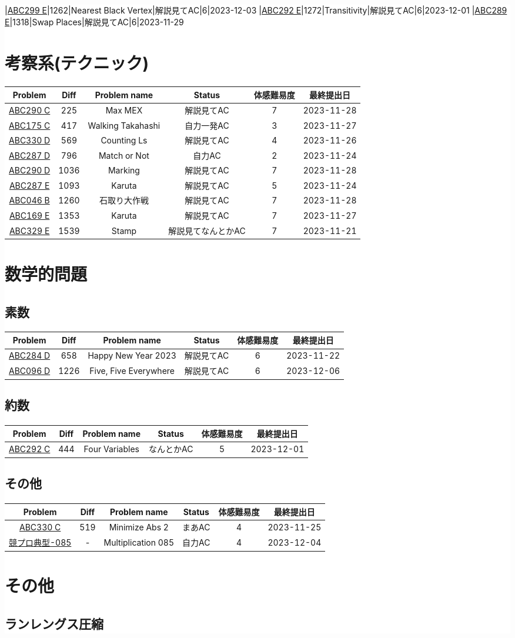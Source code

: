 |<a href="https://atcoder.jp/contests/abc299/tasks/abc299_e">ABC299 E</a>|1262|Nearest Black Vertex|解説見てAC|6|2023-12-03
|<a href="https://atcoder.jp/contests/abc292/tasks/abc292_e">ABC292 E</a>|1272|Transitivity|解説見てAC|6|2023-12-01
|<a href="https://atcoder.jp/contests/abc289/tasks/abc289_e">ABC289 E</a>|1318|Swap Places|解説見てAC|6|2023-11-29


<h1 id="consideration">考察系(テクニック)</h1>

|Problem|Diff|Problem name|Status|体感難易度|最終提出日|
|:----:|:----:|:----:|:----:|:----:|:----:|
|<a href="https://atcoder.jp/contests/abc290/tasks/abc290_c">ABC290 C</a>|225|Max MEX|解説見てAC|7|2023-11-28
|<a href="https://atcoder.jp/contests/abc175/tasks/abc175_c">ABC175 C</a>|417|Walking Takahashi|自力一発AC|3|2023-11-27
|<a href="https://atcoder.jp/contests/abc330/tasks/abc330_d">ABC330 D</a>|569|Counting Ls|解説見てAC|4|2023-11-26
|<a href="https://atcoder.jp/contests/abc287/tasks/abc287_d">ABC287 D</a>|796|Match or Not|自力AC|2|2023-11-24
|<a href="https://atcoder.jp/contests/abc290/tasks/abc290_d">ABC290 D</a>|1036|Marking|解説見てAC|7|2023-11-28
|<a href="https://atcoder.jp/contests/abc287/tasks/abc287_e">ABC287 E</a>|1093|Karuta|解説見てAC|5|2023-11-24
|<a href="https://atcoder.jp/contests/abc046/tasks/abc046_b">ABC046 B</a>|1260|石取り大作戦|解説見てAC|7|2023-11-28
|<a href="https://atcoder.jp/contests/abc169/tasks/abc169_e">ABC169 E</a>|1353|Karuta|解説見てAC|7|2023-11-27
|<a href="https://atcoder.jp/contests/abc329/tasks/abc329_e">ABC329 E</a>|1539|Stamp|解説見てなんとかAC|7|2023-11-21


<h1 id="math">数学的問題</h1>
<h2 id="prime">素数</h2>

|Problem|Diff|Problem name|Status|体感難易度|最終提出日|
|:----:|:----:|:----:|:----:|:----:|:----:|
|<a href="https://atcoder.jp/contests/abc284/tasks/abc284_d">ABC284 D</a>|658|Happy New Year 2023|解説見てAC|6|2023-11-22
|<a href="https://atcoder.jp/contests/abc096/tasks/abc096_d">ABC096 D</a>|1226|Five, Five Everywhere|解説見てAC|6|2023-12-06

<h2 id="yakusu">約数</h2>

|Problem|Diff|Problem name|Status|体感難易度|最終提出日|
|:----:|:----:|:----:|:----:|:----:|:----:|
|<a href="https://atcoder.jp/contests/abc292/tasks/abc292_c">ABC292 C</a>|444|Four Variables|なんとかAC|5|2023-12-01

<h2 id="math-other">その他</h2>

|Problem|Diff|Problem name|Status|体感難易度|最終提出日|
|:----:|:----:|:----:|:----:|:----:|:----:|
|<a href="https://atcoder.jp/contests/abc330/tasks/abc330_c">ABC330 C</a>|519|Minimize Abs 2|まあAC|4|2023-11-25
|<a href="https://atcoder.jp/contests/typical90/tasks/typical90_cg">競プロ典型-085</a>|-|Multiplication 085|自力AC|4|2023-12-04



<h1 id="others">その他</h1>
<h2 id="run-length-encoding">ランレングス圧縮</h2>
